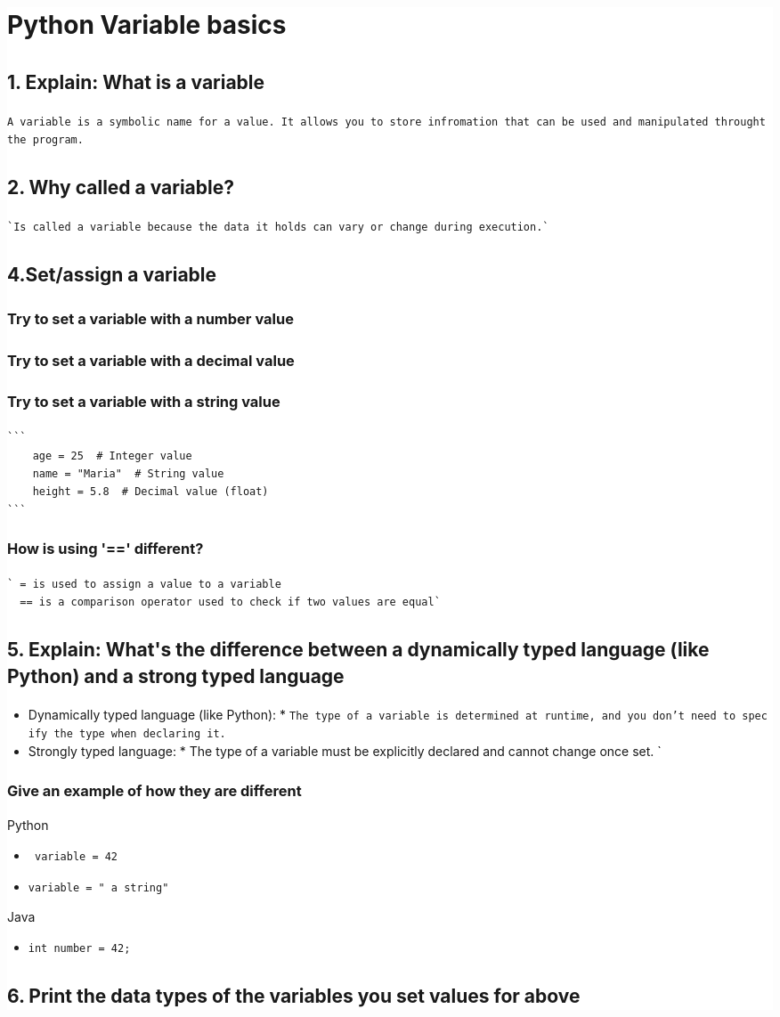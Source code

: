 # Python Variable basics
   

## 1. Explain: What is a variable 
 `A variable is a symbolic name for a value. It allows you to store infromation that can be used and manipulated throught the program. `

## 2. Why called a variable? 
    `Is called a variable because the data it holds can vary or change during execution.`


## 4.Set/assign a variable 
### Try to set a variable with a number value 
### Try to set a variable with a decimal value 
### Try to set a variable with a string value 
    ```
        age = 25  # Integer value
        name = "Maria"  # String value
        height = 5.8  # Decimal value (float)
    ```
### How is using '==' different? 
    ` = is used to assign a value to a variable
      == is a comparison operator used to check if two values are equal`

## 5. Explain: What's the difference between a dynamically typed language (like Python) and a strong typed language 

*  Dynamically typed language (like Python):
    * 
          `The type of a variable is determined at runtime, and you don’t need to specify the type when declaring it.`
* Strongly typed language:
  *
        The type of a variable must be explicitly declared and cannot change once set. `
### Give an example of how they are different 
Python
  * ` variable = 42`

  *  `variable = " a string"` 

Java
  * ` int number = 42; `


## 6. Print the data types of the variables you set values for above 
    